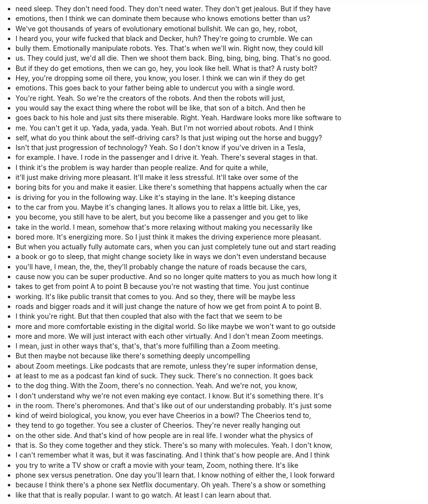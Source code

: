 *  need sleep. They don't need food. They don't need water. They don't get jealous. But if they have
*  emotions, then I think we can dominate them because who knows emotions better than us?
*  We've got thousands of years of evolutionary emotional bullshit. We can go, hey, robot,
*  I heard you, your wife fucked that black and Decker, huh? They're going to crumble. We can
*  bully them. Emotionally manipulate robots. Yes. That's when we'll win. Right now, they could kill
*  us. They could just, we'd all die. Then we shoot them back. Bing, bing, bing, bing. That's no good.
*  But if they do get emotions, then we can go, hey, you look like hell. What is that? A rusty bolt?
*  Hey, you're dropping some oil there, you know, you loser. I think we can win if they do get
*  emotions. This goes back to your father being able to undercut you with a single word.
*  You're right. Yeah. So we're the creators of the robots. And then the robots will just,
*  you would say the exact thing where the robot will be like, that son of a bitch. And then he
*  goes back to his hole and just sits there miserable. Right. Yeah. Hardware looks more like software to
*  me. You can't get it up. Yada, yada, yada. Yeah. But I'm not worried about robots. And I think
*  self, what do you think about the self-driving cars? Is that just wiping out the horse and buggy?
*  Isn't that just progression of technology? Yeah. So I don't know if you've driven in a Tesla,
*  for example. I have. I rode in the passenger and I drive it. Yeah. There's several stages in that.
*  I think it's the problem is way harder than people realize. And for quite a while,
*  it'll just make driving more pleasant. It'll make it less stressful. It'll take over some of the
*  boring bits for you and make it easier. Like there's something that happens actually when the car
*  is driving for you in the following way. Like it's staying in the lane. It's keeping distance
*  to the car from you. Maybe it's changing lanes. It allows you to relax a little bit. Like, yes,
*  you become, you still have to be alert, but you become like a passenger and you get to like
*  take in the world. I mean, somehow that's more relaxing without making you necessarily like
*  bored more. It's energizing more. So I just think it makes the driving experience more pleasant.
*  But when you actually fully automate cars, when you can just completely tune out and start reading
*  a book or go to sleep, that might change society like in ways we don't even understand because
*  you'll have, I mean, the, the, they'll probably change the nature of roads because the cars,
*  cause now you can be super productive. And so no longer quite matters to you as much how long it
*  takes to get from point A to point B because you're not wasting that time. You just continue
*  working. It's like public transit that comes to you. And so they, there will be maybe less
*  roads and bigger roads and it will just change the nature of how we get from point A to point B.
*  I think you're right. But that then coupled that also with the fact that we seem to be
*  more and more comfortable existing in the digital world. So like maybe we won't want to go outside
*  more and more. We will just interact with each other virtually. And I don't mean Zoom meetings.
*  I mean, just in other ways that's, that's, that's more fulfilling than a Zoom meeting.
*  But then maybe not because like there's something deeply uncompelling
*  about Zoom meetings. Like podcasts that are remote, unless they're super information dense,
*  at least to me as a podcast fan kind of suck. They suck. There's no connection. It goes back
*  to the dog thing. With the Zoom, there's no connection. Yeah. And we're not, you know,
*  I don't understand why we're not even making eye contact. I know. But it's something there. It's
*  in the room. There's pheromones. And that's like out of our understanding probably. It's just some
*  kind of weird biological, you know, you ever have Cheerios in a bowl? The Cheerios tend to,
*  they tend to go together. You see a cluster of Cheerios. They're never really hanging out
*  on the other side. And that's kind of how people are in real life. I wonder what the physics of
*  that is. So they come together and they stick. There's so many with molecules. Yeah. I don't know,
*  I can't remember what it was, but it was fascinating. And I think that's how people are. And I think
*  you try to write a TV show or craft a movie with your team, Zoom, nothing there. It's like
*  phone sex versus penetration. One day you'll learn that. I know nothing of either the, I look forward
*  because I think there's a phone sex Netflix documentary. Oh yeah. There's a show or something
*  like that that is really popular. I want to go watch. At least I can learn about that.